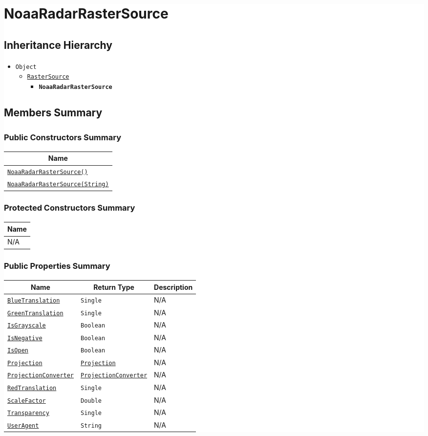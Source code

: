 # NoaaRadarRasterSource


## Inheritance Hierarchy

+ `Object`
  + [`RasterSource`](../ThinkGeo.Core/ThinkGeo.Core.RasterSource.md)
    + **`NoaaRadarRasterSource`**

## Members Summary

### Public Constructors Summary


|Name|
|---|
|[`NoaaRadarRasterSource()`](#noaaradarrastersource)|
|[`NoaaRadarRasterSource(String)`](#noaaradarrastersourcestring)|

### Protected Constructors Summary


|Name|
|---|
|N/A|

### Public Properties Summary

|Name|Return Type|Description|
|---|---|---|
|[`BlueTranslation`](#bluetranslation)|`Single`|N/A|
|[`GreenTranslation`](#greentranslation)|`Single`|N/A|
|[`IsGrayscale`](#isgrayscale)|`Boolean`|N/A|
|[`IsNegative`](#isnegative)|`Boolean`|N/A|
|[`IsOpen`](#isopen)|`Boolean`|N/A|
|[`Projection`](#projection)|[`Projection`](../ThinkGeo.Core/ThinkGeo.Core.Projection.md)|N/A|
|[`ProjectionConverter`](#projectionconverter)|[`ProjectionConverter`](../ThinkGeo.Core/ThinkGeo.Core.ProjectionConverter.md)|N/A|
|[`RedTranslation`](#redtranslation)|`Single`|N/A|
|[`ScaleFactor`](#scalefactor)|`Double`|N/A|
|[`Transparency`](#transparency)|`Single`|N/A|
|[`UserAgent`](#useragent)|`String`|N/A|
